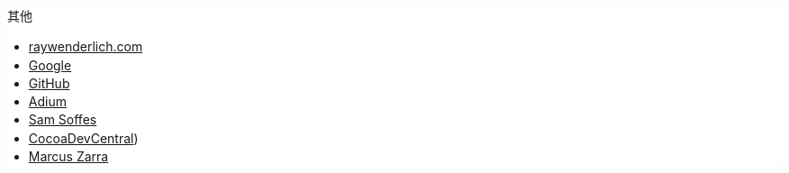 其他

* [raywenderlich.com](https://github.com/raywenderlich/objective-c-style-guide)
* [Google](http://google-styleguide.googlecode.com/svn/trunk/objcguide.xml)
* [GitHub](https://github.com/github/objective-c-style-guide)
* [Adium](https://trac.adium.im/wiki/CodingStyle)
* [Sam Soffes](https://gist.github.com/soffes/812796)
* [CocoaDevCentral](http://cocoadevcentral.com/articles/000082.php))
* [Marcus Zarra](http://www.cimgf.com/zds-code-style-guide/)

